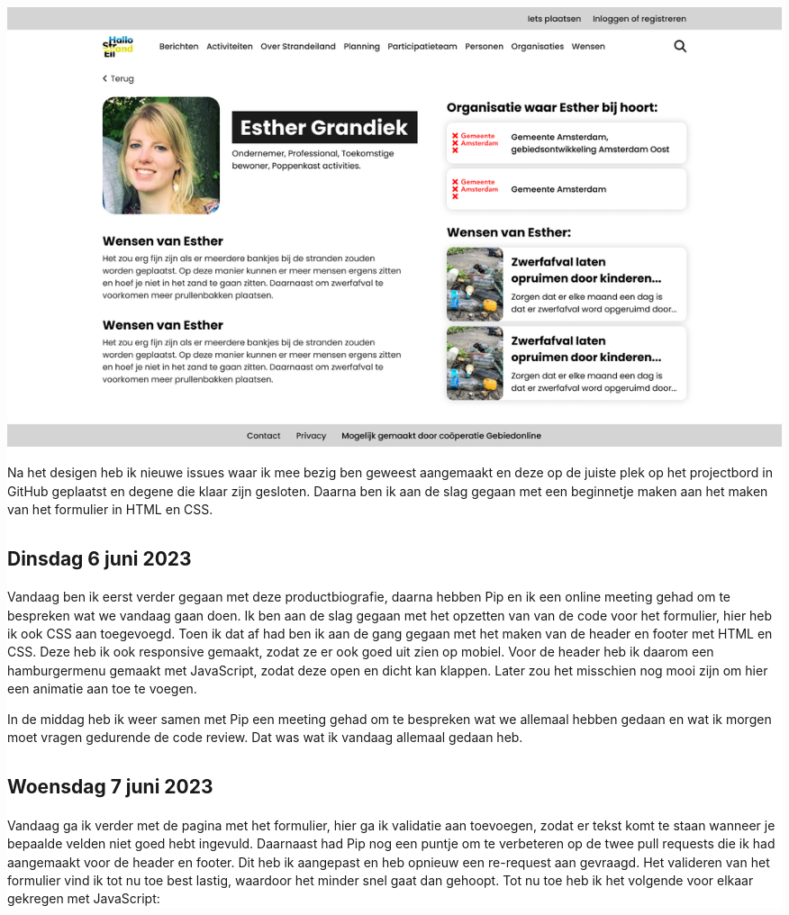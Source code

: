 <img src="images/week2/persoon_pagina.jpg" width="1024px" alt="">

Na het desigen heb ik nieuwe issues waar ik mee bezig ben geweest aangemaakt en deze op de juiste plek op het projectbord in GitHub geplaatst en degene die klaar zijn gesloten. Daarna ben ik aan de slag gegaan met een beginnetje maken aan het maken van het formulier in HTML en CSS.

## Dinsdag 6 juni 2023

Vandaag ben ik eerst verder gegaan met deze productbiografie, daarna hebben Pip en ik een online meeting gehad om te bespreken wat we vandaag gaan doen. Ik ben aan de slag gegaan met het opzetten van van de code voor het formulier, hier heb ik ook CSS aan toegevoegd. Toen ik dat af had ben ik aan de gang gegaan met het maken van de header en footer met HTML en CSS. Deze heb ik ook responsive gemaakt, zodat ze er ook goed uit zien op mobiel. Voor de header heb ik daarom een hamburgermenu gemaakt met JavaScript, zodat deze open en dicht kan klappen. Later zou het misschien nog mooi zijn om hier een animatie aan toe te voegen.

In de middag heb ik weer samen met Pip een meeting gehad om te bespreken wat we allemaal hebben gedaan en wat ik morgen moet vragen gedurende de code review. Dat was wat ik vandaag allemaal gedaan heb.

## Woensdag 7 juni 2023

Vandaag ga ik verder met de pagina met het formulier, hier ga ik validatie aan toevoegen, zodat er tekst komt te staan wanneer je bepaalde velden niet goed hebt ingevuld. Daarnaast had Pip nog een puntje om te verbeteren op de twee pull requests die ik had aangemaakt voor de header en footer. Dit heb ik aangepast en heb opnieuw een re-request aan gevraagd. Het valideren van het formulier vind ik tot nu toe best lastig, waardoor het minder snel gaat dan gehoopt. Tot nu toe heb ik het volgende voor elkaar gekregen met JavaScript:
